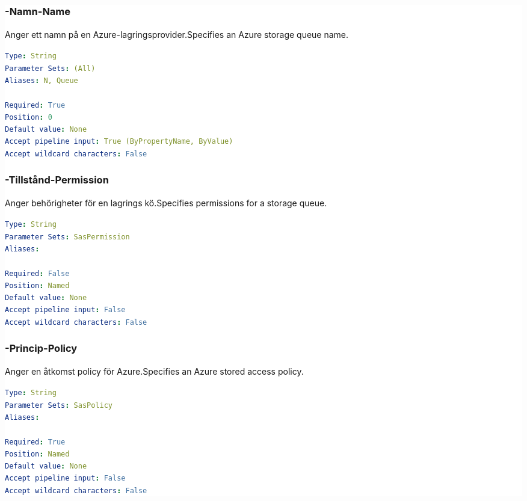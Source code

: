 ### <span data-ttu-id="32ae8-123">-Namn</span><span class="sxs-lookup"><span data-stu-id="32ae8-123">-Name</span></span>
<span data-ttu-id="32ae8-124">Anger ett namn på en Azure-lagringsprovider.</span><span class="sxs-lookup"><span data-stu-id="32ae8-124">Specifies an Azure storage queue name.</span></span>

```yaml
Type: String
Parameter Sets: (All)
Aliases: N, Queue

Required: True
Position: 0
Default value: None
Accept pipeline input: True (ByPropertyName, ByValue)
Accept wildcard characters: False
```

### <span data-ttu-id="32ae8-125">-Tillstånd</span><span class="sxs-lookup"><span data-stu-id="32ae8-125">-Permission</span></span>
<span data-ttu-id="32ae8-126">Anger behörigheter för en lagrings kö.</span><span class="sxs-lookup"><span data-stu-id="32ae8-126">Specifies permissions for a storage queue.</span></span>

```yaml
Type: String
Parameter Sets: SasPermission
Aliases: 

Required: False
Position: Named
Default value: None
Accept pipeline input: False
Accept wildcard characters: False
```

### <span data-ttu-id="32ae8-127">-Princip</span><span class="sxs-lookup"><span data-stu-id="32ae8-127">-Policy</span></span>
<span data-ttu-id="32ae8-128">Anger en åtkomst policy för Azure.</span><span class="sxs-lookup"><span data-stu-id="32ae8-128">Specifies an Azure stored access policy.</span></span>

```yaml
Type: String
Parameter Sets: SasPolicy
Aliases: 

Required: True
Position: Named
Default value: None
Accept pipeline input: False
Accept wildcard characters: False
```
